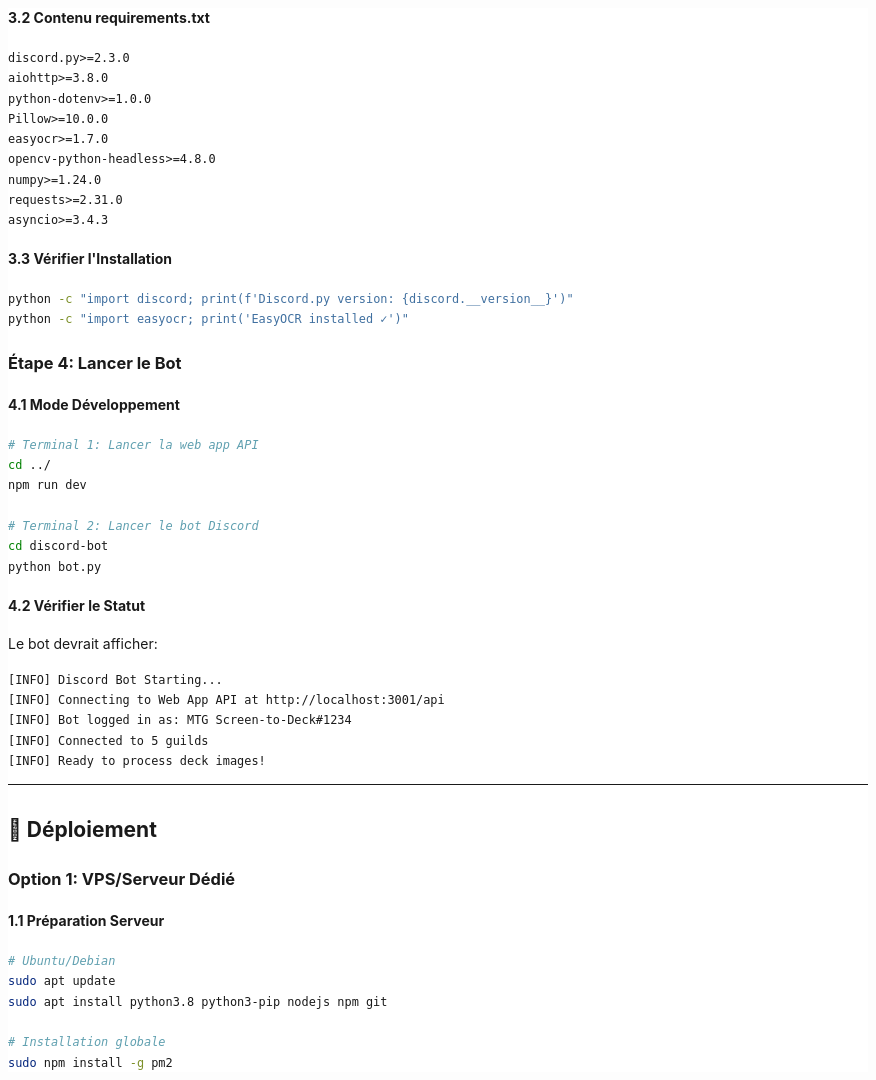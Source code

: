 #### 3.2 Contenu requirements.txt
```txt
discord.py>=2.3.0
aiohttp>=3.8.0
python-dotenv>=1.0.0
Pillow>=10.0.0
easyocr>=1.7.0
opencv-python-headless>=4.8.0
numpy>=1.24.0
requests>=2.31.0
asyncio>=3.4.3
```

#### 3.3 Vérifier l'Installation
```bash
python -c "import discord; print(f'Discord.py version: {discord.__version__}')"
python -c "import easyocr; print('EasyOCR installed ✓')"
```

### Étape 4: Lancer le Bot

#### 4.1 Mode Développement
```bash
# Terminal 1: Lancer la web app API
cd ../
npm run dev

# Terminal 2: Lancer le bot Discord
cd discord-bot
python bot.py
```

#### 4.2 Vérifier le Statut
Le bot devrait afficher:
```
[INFO] Discord Bot Starting...
[INFO] Connecting to Web App API at http://localhost:3001/api
[INFO] Bot logged in as: MTG Screen-to-Deck#1234
[INFO] Connected to 5 guilds
[INFO] Ready to process deck images!
```

---

## 🚢 Déploiement

### Option 1: VPS/Serveur Dédié

#### 1.1 Préparation Serveur
```bash
# Ubuntu/Debian
sudo apt update
sudo apt install python3.8 python3-pip nodejs npm git

# Installation globale
sudo npm install -g pm2
```
